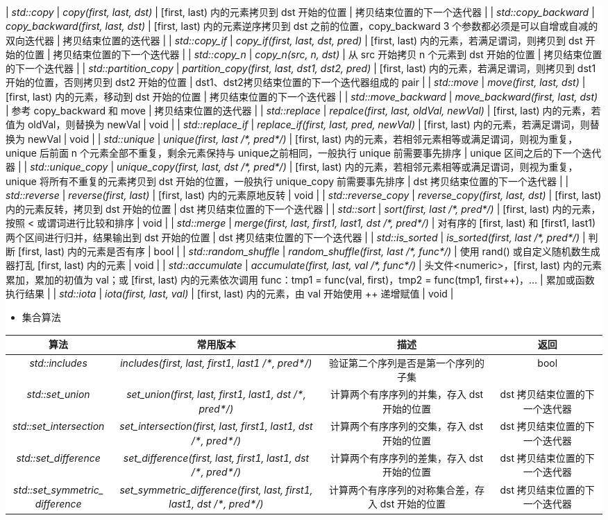 |      *std::copy*      |               *copy(first, last, dst)*                |         [first, last) 内的元素拷贝到 dst 开始的位置          |           拷贝结束位置的下一个迭代器            |
| *std::copy_backward*  |           *copy_backward(first, last, dst)*           | [first, last) 内的元素逆序拷贝到 dst 之前的位置，copy_backward 3 个参数都必须是可以自增或自减的双向迭代器 |              拷贝结束位置的迭代器               |
|    *std::copy_if*     |           *copy_if(first, last, dst, pred)*           | [first, last) 内的元素，若满足谓词，则拷贝到 dst 开始的位置  |           拷贝结束位置的下一个迭代器            |
|     *std::copy_n*     |                 *copy_n(src, n, dst)*                 |          从 src 开始拷贝 n 个元素到 dst 开始的位置           |           拷贝结束位置的下一个迭代器            |
| *std::partition_copy* |    *partition_copy(first, last, dst1, dst2, pred)*    | [first, last) 内的元素，若满足谓词，则拷贝到 dst1 开始的位置，否则拷贝到 dst2 开始的位置 | dst1、dst2拷贝结束位置的下一个迭代器组成的 pair |
|      *std::move*      |               *move(first, last, dst)*                |        [first, last) 内的元素，移动到 dst 开始的位置         |           拷贝结束位置的下一个迭代器            |
| *std::move_backward*  |           *move_backward(first, last, dst)*           |                  参考 copy_backward 和 move                  |              拷贝结束位置的迭代器               |
|    *std::replace*     |        *repalce(first, last, oldVal, newVal)*         |    [first, last) 内的元素，若值为 oldVal，则替换为 newVal    |                      void                       |
|   *std::replace_if*   |        *replace_if(first, last, pred, newVal)*        |     [first, last) 内的元素，若满足谓词，则替换为 newVal      |                      void                       |
|     *std::unique*     |          *unique(first, last /\*, pred\*/)*           | [first, last) 内的元素，若相邻元素相等或满足谓词，则视为重复，unique 后前面 n 个元素全部不重复，剩余元素保持与 unique之前相同，一般执行 unique 前需要事先排序 |          unique 区间之后的下一个迭代器          |
|  *std::unique_copy*   |     *unique_copy(first, last, dst /\*, pred\*/)*      | [first, last) 内的元素，若相邻元素相等或满足谓词，则视为重复，unique 将所有不重复的元素拷贝到 dst 开始的位置，一般执行 unique_copy 前需要事先排序 |         dst 拷贝结束位置的下一个迭代器          |
|    *std::reverse*     |                *reverse(first, last)*                 |                [first, last) 内的元素原地反转                |                      void                       |
|  *std::reverse_copy*  |           *reverse_copy(first, last, dst)*            |      [first, last) 内的元素反转，拷贝到 dst 开始的位置       |         dst 拷贝结束位置的下一个迭代器          |
|      *std::sort*      |           *sort(first, last /\*, pred\*/)*            |     [first, last) 内的元素，按照 < 或谓词进行比较和排序      |                      void                       |
|     *std::merge*      | *merge(first, last, first1, last1, dst /\*, pred\*/)* | 对有序的 [first, last) 和 [first1, last1) 两个区间进行归并，结果输出到 dst 开始的位置 |         dst 拷贝结束位置的下一个迭代器          |
|   *std::is_sorted*    |         *is_sorted(first, last /\*, pred\*/)*         |             判断 [first, last) 内的元素是否有序              |                      bool                       |
| *std::random_shuffle* |      *random_shuffle(first, last /\*, func\*/)*       | 使用 rand() 或自定义随机数生成器打乱 [first, last) 内的元素  |                      void                       |
|   *std::accumulate*   |      *accumulate(first, last, val /\*, func\*/)*      | 头文件\<numeric>，[first, last) 内的元素累加，累加的初值为 val；或 [first, last) 内的元素依次调用 func：tmp1 = func(val, first)，tmp2 = func(tmp1, first++)，... |               累加或函数执行结果                |
|      *std::iota*      |               *iota(first, last, val)*                |     [first, last) 内的元素，由 val 开始使用 ++ 递增赋值      |                      void                       |

- 集合算法

|              算法               |                           常用版本                           |                       描述                        |              返回              |
| :-----------------------------: | :----------------------------------------------------------: | :-----------------------------------------------: | :----------------------------: |
|         *std::includes*         |     *includes(first, last, first1, last1 /\*, pred\*/)*      |       验证第二个序列是否是第一个序列的子集        |              bool              |
|        *std::set_union*         |  *set_union(first, last, first1, last1, dst /\*, pred\*/)*   |    计算两个有序序列的并集，存入 dst 开始的位置    | dst 拷贝结束位置的下一个迭代器 |
|     *std::set_intersection*     | *set_intersection(first, last, first1, last1, dst /\*, pred\*/)* |    计算两个有序序列的交集，存入 dst 开始的位置    | dst 拷贝结束位置的下一个迭代器 |
|      *std::set_difference*      | *set_difference(first, last, first1, last1, dst /\*, pred\*/)* |    计算两个有序序列的差集，存入 dst 开始的位置    | dst 拷贝结束位置的下一个迭代器 |
| *std::set_symmetric_difference* | *set_symmetric_difference(first, last, first1, last1, dst /\*, pred\*/)* | 计算两个有序序列的对称集合差，存入 dst 开始的位置 | dst 拷贝结束位置的下一个迭代器 |

